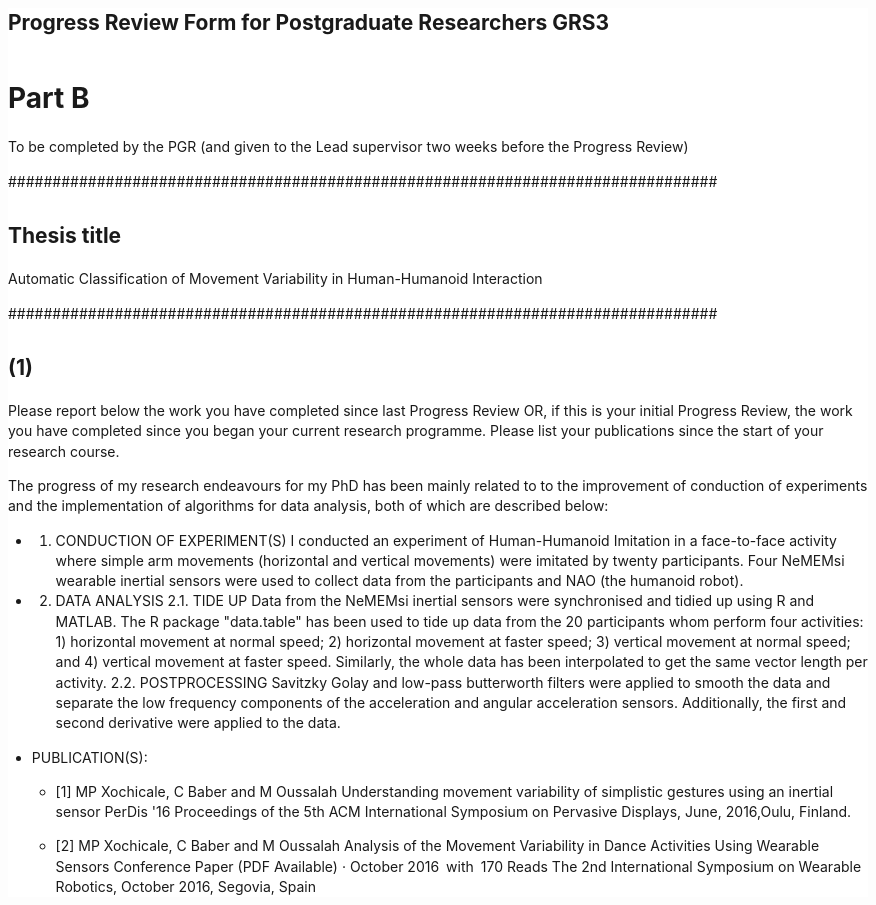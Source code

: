 Progress Review Form for Postgraduate Researchers GRS3
---

# Part B
To be completed by the PGR (and given to the Lead supervisor two weeks
before the Progress Review)

################################################################################   
## Thesis title
Automatic Classification of Movement Variability in Human-Humanoid Interaction

################################################################################   
## (1)
Please report below the work you have completed since last Progress Review OR,
if this is your initial Progress Review, the work you have completed since you
began your current research programme. Please list your publications since the
start of your research course.

The progress of my research endeavours for my PhD has been mainly related to
to the improvement of conduction of experiments and the implementation of algorithms
for data analysis, both of which are described below:

* 1. CONDUCTION OF EXPERIMENT(S)
I conducted an experiment of Human-Humanoid Imitation in a face-to-face activity
where simple arm movements (horizontal and vertical movements) were imitated by
twenty participants. Four NeMEMsi wearable inertial sensors were used to collect
data from the participants and NAO (the humanoid robot).

* 2. DATA ANALYSIS
2.1. TIDE UP
Data from the NeMEMsi inertial sensors were synchronised and tidied up using R and MATLAB.
The R package "data.table" has been used to tide up data from the 20 participants whom
perform four activities: 1) horizontal movement at normal speed; 2) horizontal
movement at faster speed; 3) vertical movement at normal speed; and 4) vertical
movement at faster speed. Similarly, the whole data has been interpolated to get the
same vector length per activity.
2.2. POSTPROCESSING
Savitzky Golay and low-pass butterworth filters were applied to smooth the data and
separate the low frequency components of the acceleration and angular acceleration sensors.
Additionally, the first and second derivative were applied to the data.


* PUBLICATION(S):
  * [1]
MP Xochicale, C Baber and M Oussalah
Understanding movement variability of simplistic gestures using an inertial sensor
PerDis '16 Proceedings of the 5th ACM International Symposium on Pervasive Displays,
June, 2016,Oulu, Finland.

  * [2]
MP Xochicale, C Baber and M Oussalah
Analysis of the Movement Variability in Dance Activities Using Wearable Sensors
Conference Paper (PDF Available) · October 2016 with 170 Reads
The 2nd International Symposium on Wearable Robotics, October 2016, Segovia, Spain
